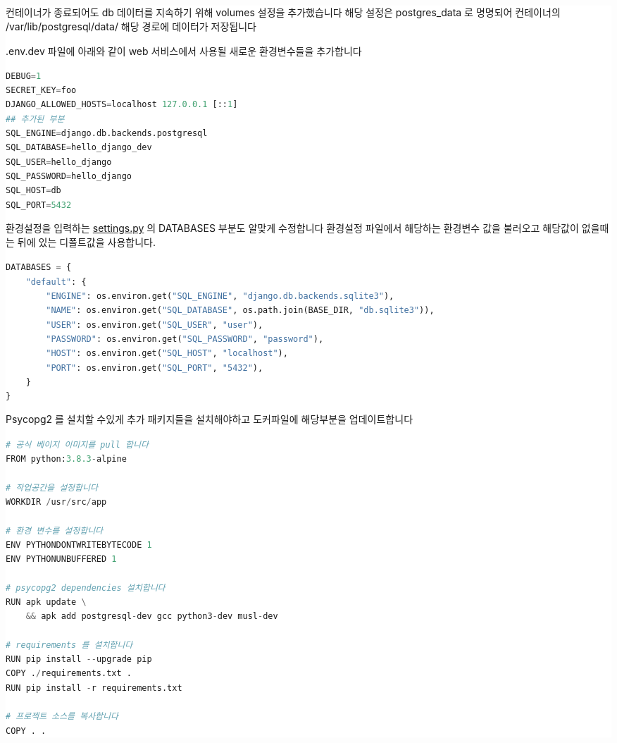 컨테이너가 종료되어도 db 데이터를 지속하기 위해 volumes 설정을 추가했습니다
해당 설정은 postgres_data 로 명명되어 컨테이너의 /var/lib/postgresql/data/ 해당 경로에 데이터가 저장됩니다

.env.dev 파일에 아래와 같이 web 서비스에서 사용될 새로운 환경변수들을 추가합니다

```python
DEBUG=1
SECRET_KEY=foo
DJANGO_ALLOWED_HOSTS=localhost 127.0.0.1 [::1]
## 추가된 부분
SQL_ENGINE=django.db.backends.postgresql
SQL_DATABASE=hello_django_dev
SQL_USER=hello_django
SQL_PASSWORD=hello_django
SQL_HOST=db
SQL_PORT=5432
```

환경설정을 입력하는 [settings.py](http://settings.py) 의 DATABASES 부분도 알맞게 수정합니다
환경설정 파일에서 해당하는 환경변수 값을 불러오고 해당값이 없을때는 뒤에 있는 디폴트값을 사용합니다.

```python
DATABASES = {
    "default": {
        "ENGINE": os.environ.get("SQL_ENGINE", "django.db.backends.sqlite3"),
        "NAME": os.environ.get("SQL_DATABASE", os.path.join(BASE_DIR, "db.sqlite3")),
        "USER": os.environ.get("SQL_USER", "user"),
        "PASSWORD": os.environ.get("SQL_PASSWORD", "password"),
        "HOST": os.environ.get("SQL_HOST", "localhost"),
        "PORT": os.environ.get("SQL_PORT", "5432"),
    }
}
```

Psycopg2 를 설치할 수있게 추가 패키지들을 설치해야하고 도커파일에 해당부분을 업데이트합니다

```python
# 공식 베이지 이미지를 pull 합니다
FROM python:3.8.3-alpine

# 작업공간을 설정합니다
WORKDIR /usr/src/app

# 환경 변수를 설정합니다
ENV PYTHONDONTWRITEBYTECODE 1
ENV PYTHONUNBUFFERED 1

# psycopg2 dependencies 설치합니다
RUN apk update \
    && apk add postgresql-dev gcc python3-dev musl-dev

# requirements 를 설치합니다
RUN pip install --upgrade pip
COPY ./requirements.txt .
RUN pip install -r requirements.txt

# 프로젝트 소스를 복사합니다
COPY . .
```
